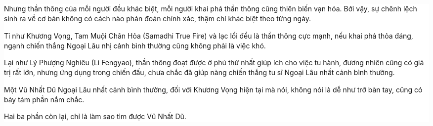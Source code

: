 Nhưng thần thông của mỗi người đều khác biệt, mỗi người khai phá thần thông cũng thiên biến vạn hóa. Bởi vậy, sự chênh lệch sinh ra về cơ bản không có cách nào phán đoán chính xác, thậm chí khác biệt theo từng ngày.

Tỉ như Khương Vọng, Tam Muội Chân Hỏa (Samadhi True Fire) và lạc lối đều là thần thông cực mạnh, nếu khai phá thỏa đáng, ngạnh chiến thắng Ngoại Lâu nhị cảnh bình thường cũng không phải là việc khó.

Lại như Lý Phượng Nghiêu (Li Fengyao), thần thông đoạt được ở phủ thứ nhất giúp ích cho việc tu hành, đương nhiên cũng có giá trị rất lớn, nhưng ứng dụng trong chiến đấu, chưa chắc đã giúp nàng chiến thắng tu sĩ Ngoại Lâu nhất cảnh bình thường.

Một Vũ Nhất Dũ Ngoại Lâu nhất cảnh bình thường, đối với Khương Vọng hiện tại mà nói, không nói là dễ như trở bàn tay, cũng có bảy tám phần nắm chắc.

Hai ba phần còn lại, chỉ là làm sao tìm được Vũ Nhất Dũ.
